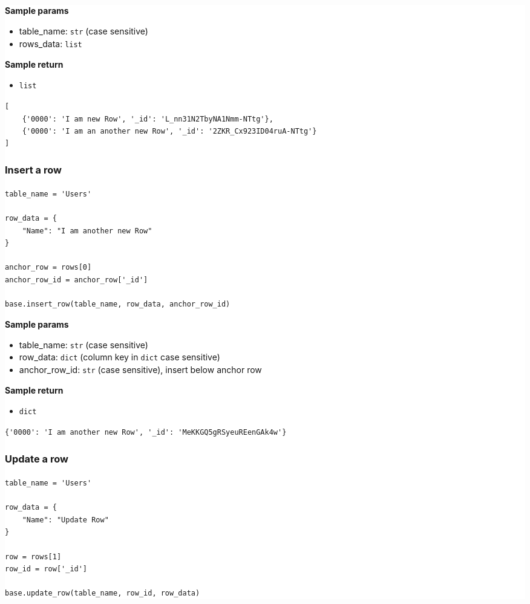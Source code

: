 **Sample params**

* table_name:  `str`  (case sensitive)
* rows_data:  `list` 

**Sample return**

* `list` 


```
[
    {'0000': 'I am new Row', '_id': 'L_nn31N2TbyNA1Nmm-NTtg'},
    {'0000': 'I am an another new Row', '_id': '2ZKR_Cx923ID04ruA-NTtg'}
]

```

### Insert a row

```
table_name = 'Users'

row_data = {
    "Name": "I am another new Row"
}

anchor_row = rows[0]
anchor_row_id = anchor_row['_id']

base.insert_row(table_name, row_data, anchor_row_id)

```

**Sample params**

* table_name:  `str`  (case sensitive)
* row_data:  `dict`  (column key in `dict` case sensitive)
* anchor_row_id:  `str`  (case sensitive), insert below anchor row

**Sample return**

* `dict` 


```
{'0000': 'I am another new Row', '_id': 'MeKKGQ5gRSyeuREenGAk4w'}

```

### Update a row

```
table_name = 'Users'

row_data = {
    "Name": "Update Row"
}

row = rows[1]
row_id = row['_id']

base.update_row(table_name, row_id, row_data)

```
